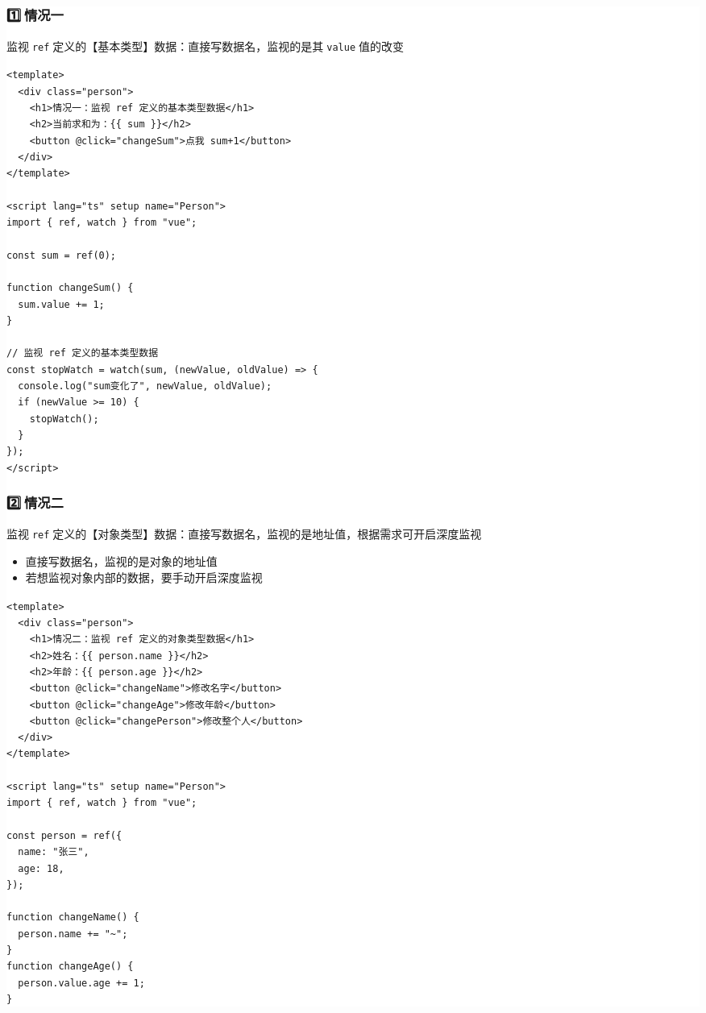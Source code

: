 ### 1️⃣ 情况一

监视 `ref` 定义的【基本类型】数据：直接写数据名，监视的是其 `value` 值的改变

```vue
<template>
  <div class="person">
    <h1>情况一：监视 ref 定义的基本类型数据</h1>
    <h2>当前求和为：{{ sum }}</h2>
    <button @click="changeSum">点我 sum+1</button>
  </div>
</template>

<script lang="ts" setup name="Person">
import { ref, watch } from "vue";

const sum = ref(0);

function changeSum() {
  sum.value += 1;
}

// 监视 ref 定义的基本类型数据
const stopWatch = watch(sum, (newValue, oldValue) => {
  console.log("sum变化了", newValue, oldValue);
  if (newValue >= 10) {
    stopWatch();
  }
});
</script>
```

### 2️⃣ 情况二

监视 `ref` 定义的【对象类型】数据：直接写数据名，监视的是地址值，根据需求可开启深度监视

- 直接写数据名，监视的是对象的地址值
- 若想监视对象内部的数据，要手动开启深度监视

```vue
<template>
  <div class="person">
    <h1>情况二：监视 ref 定义的对象类型数据</h1>
    <h2>姓名：{{ person.name }}</h2>
    <h2>年龄：{{ person.age }}</h2>
    <button @click="changeName">修改名字</button>
    <button @click="changeAge">修改年龄</button>
    <button @click="changePerson">修改整个人</button>
  </div>
</template>

<script lang="ts" setup name="Person">
import { ref, watch } from "vue";

const person = ref({
  name: "张三",
  age: 18,
});

function changeName() {
  person.name += "~";
}
function changeAge() {
  person.value.age += 1;
}
```